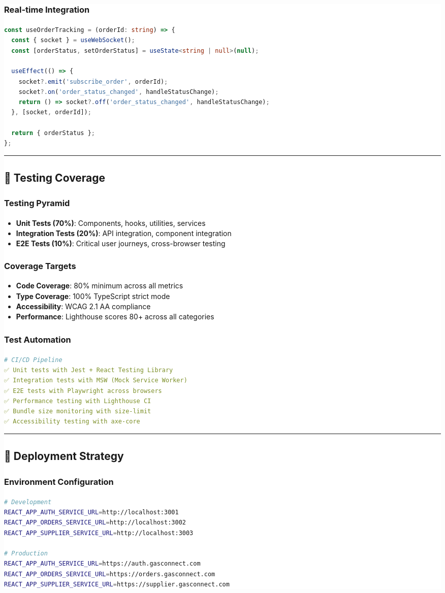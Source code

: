 ### **Real-time Integration**
```typescript
const useOrderTracking = (orderId: string) => {
  const { socket } = useWebSocket();
  const [orderStatus, setOrderStatus] = useState<string | null>(null);
  
  useEffect(() => {
    socket?.emit('subscribe_order', orderId);
    socket?.on('order_status_changed', handleStatusChange);
    return () => socket?.off('order_status_changed', handleStatusChange);
  }, [socket, orderId]);
  
  return { orderStatus };
};
```

---

## **🧪 Testing Coverage**

### **Testing Pyramid**
- **Unit Tests (70%)**: Components, hooks, utilities, services
- **Integration Tests (20%)**: API integration, component integration
- **E2E Tests (10%)**: Critical user journeys, cross-browser testing

### **Coverage Targets**
- **Code Coverage**: 80% minimum across all metrics
- **Type Coverage**: 100% TypeScript strict mode
- **Accessibility**: WCAG 2.1 AA compliance
- **Performance**: Lighthouse scores 80+ across all categories

### **Test Automation**
```yaml
# CI/CD Pipeline
✅ Unit tests with Jest + React Testing Library
✅ Integration tests with MSW (Mock Service Worker)
✅ E2E tests with Playwright across browsers
✅ Performance testing with Lighthouse CI
✅ Bundle size monitoring with size-limit
✅ Accessibility testing with axe-core
```

---

## **🚀 Deployment Strategy**

### **Environment Configuration**
```bash
# Development
REACT_APP_AUTH_SERVICE_URL=http://localhost:3001
REACT_APP_ORDERS_SERVICE_URL=http://localhost:3002
REACT_APP_SUPPLIER_SERVICE_URL=http://localhost:3003

# Production
REACT_APP_AUTH_SERVICE_URL=https://auth.gasconnect.com
REACT_APP_ORDERS_SERVICE_URL=https://orders.gasconnect.com
REACT_APP_SUPPLIER_SERVICE_URL=https://supplier.gasconnect.com
```
